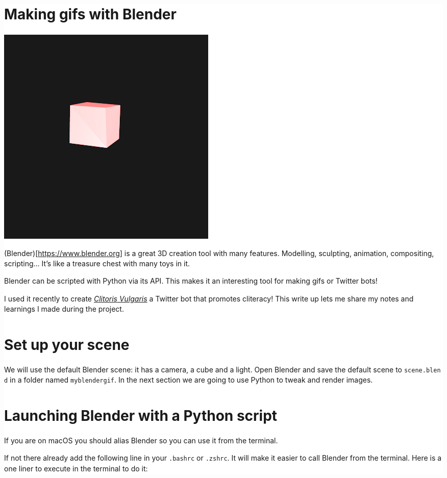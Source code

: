 # Making gifs with Blender

<img src="animation.gif" width="400px" />

(Blender)[https://www.blender.org] is a great 3D creation tool with many features. Modelling, sculpting,
animation, compositing, scripting… It’s like a treasure chest with many toys
in it.

Blender can be scripted with Python via its API. This makes it an interesting
tool for making gifs or Twitter bots!

I used it recently to create [*Clitoris
Vulgaris*](https://twitter.com/clitoscope) a Twitter bot that promotes
cliteracy! This write up lets me share my notes and learnings I made during the
project.

# Set up your scene

We will use the default Blender scene: it has a camera, a cube and a light.
Open Blender and save the default scene to `scene.blend` in a folder named
`myblendergif`. In the next section we are going to use Python to tweak and
render images.

# Launching Blender with a Python script

If you are on macOS you should alias Blender so you can use it from the
terminal.

If not there already add the following line in your `.bashrc` or `.zshrc`. It
will make it easier to call Blender from the terminal. Here is a one liner to
execute in the terminal to do it:
